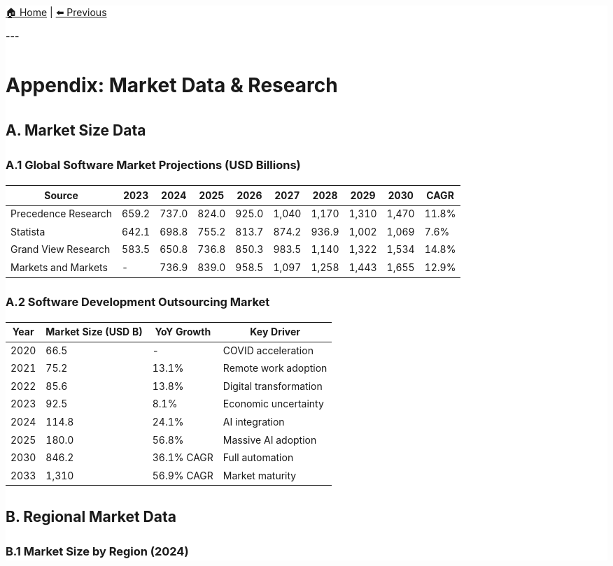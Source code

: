 [🏠 Home](../../README.md) | [⬅️ Previous](07-market-opportunities.md)

<link rel="stylesheet" href="../../assets/css/styles.css">
---

# Appendix: Market Data & Research

## A. Market Size Data

### A.1 Global Software Market Projections (USD Billions)

<div class="mermaid-diagram-wrapper">

| Source | 2023 | 2024 | 2025 | 2026 | 2027 | 2028 | 2029 | 2030 | CAGR |
|--------|------|------|------|------|------|------|------|------|------|
| Precedence Research | 659.2 | 737.0 | 824.0 | 925.0 | 1,040 | 1,170 | 1,310 | 1,470 | 11.8% |
| Statista | 642.1 | 698.8 | 755.2 | 813.7 | 874.2 | 936.9 | 1,002 | 1,069 | 7.6% |
| Grand View Research | 583.5 | 650.8 | 736.8 | 850.3 | 983.5 | 1,140 | 1,322 | 1,534 | 14.8% |
| Markets and Markets | - | 736.9 | 839.0 | 958.5 | 1,097 | 1,258 | 1,443 | 1,655 | 12.9% |

</div>

### A.2 Software Development Outsourcing Market

<div class="mermaid-diagram-wrapper">

| Year | Market Size (USD B) | YoY Growth | Key Driver |
|------|-------------------|------------|------------|
| 2020 | 66.5 | - | COVID acceleration |
| 2021 | 75.2 | 13.1% | Remote work adoption |
| 2022 | 85.6 | 13.8% | Digital transformation |
| 2023 | 92.5 | 8.1% | Economic uncertainty |
| 2024 | 114.8 | 24.1% | AI integration |
| 2025 | 180.0 | 56.8% | Massive AI adoption |
| 2030 | 846.2 | 36.1% CAGR | Full automation |
| 2033 | 1,310 | 56.9% CAGR | Market maturity |

</div>

## B. Regional Market Data

### B.1 Market Size by Region (2024)
